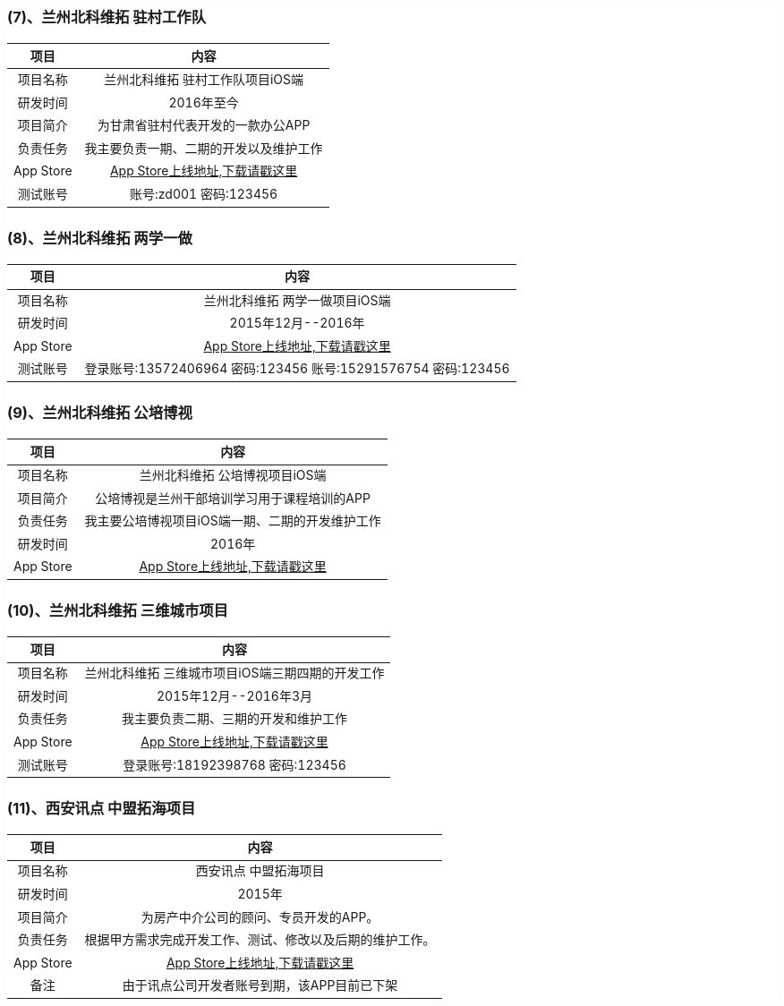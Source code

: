 ### (7)、兰州北科维拓 驻村工作队
|  项目  |  内容  |
| :-------------: |:-------------:|
| 项目名称   |兰州北科维拓 驻村工作队项目iOS端| 
| 研发时间   |2016年至今|
| 项目简介   |为甘肃省驻村代表开发的一款办公APP|
| 负责任务    |我主要负责一期、二期的开发以及维护工作|
| App Store   |[App Store上线地址,下载请戳这里](https://itunes.apple.com/cn/app/%E9%A9%BB%E6%9D%91%E5%B7%A5%E4%BD%9C%E9%98%9F/id1131551523?mt=8)|
| 测试账号   |账号:zd001   密码:123456|
### (8)、兰州北科维拓 两学一做
|  项目  |  内容  |
| :-------------: |:-------------:|
| 项目名称   |兰州北科维拓 两学一做项目iOS端| 
| 研发时间   |2015年12月--2016年|
| App Store   |[App Store上线地址,下载请戳这里](https://itunes.apple.com/cn/app/%E4%B8%A4%E5%AD%A6%E4%B8%80%E5%81%9A/id1119475732?mt=8)|
| 测试账号   | 登录账号:13572406964   密码:123456    账号:15291576754  密码:123456|

### (9)、兰州北科维拓 公培博视
|  项目  |  内容  |
| :-------------: |:-------------:|
| 项目名称   |兰州北科维拓 公培博视项目iOS端| 
| 项目简介   |公培博视是兰州干部培训学习用于课程培训的APP|
| 负责任务    |我主要公培博视项目iOS端一期、二期的开发维护工作|
| 研发时间   |2016年|
| App Store   |[App Store上线地址,下载请戳这里](https://itunes.apple.com/cn/app/%E5%85%AC%E5%9F%B9%E5%8D%9A%E8%A7%86/id1063634116?mt=8)|
### (10)、兰州北科维拓 三维城市项目
|  项目  |  内容  |
| :-------------: |:-------------:|
| 项目名称   |兰州北科维拓 三维城市项目iOS端三期四期的开发工作| 
| 研发时间   |2015年12月--2016年3月|
| 负责任务    |我主要负责二期、三期的开发和维护工作|
| App Store   |[App Store上线地址,下载请戳这里](https://itunes.apple.com/cn/app/%E9%BB%84%E9%AA%85%E4%B8%89%E7%BB%B4%E5%9F%8E%E5%B8%82/id1120465689?mt=8)|
| 测试账号   | 登录账号:18192398768   密码:123456 |

### (11)、西安讯点 中盟拓海项目
|  项目  |  内容  |
| :-------------: |:-------------:|
| 项目名称   |西安讯点 中盟拓海项目| 
| 研发时间   |2015年|
| 项目简介  |为房产中介公司的顾问、专员开发的APP。|
| 负责任务    |根据甲方需求完成开发工作、测试、修改以及后期的维护工作。|
| App Store   |[App Store上线地址,下载请戳这里](https://itunes.apple.com/cn/app/bai-yune-xi/id1033724315?mt=8)|
|  备注 |由于讯点公司开发者账号到期，该APP目前已下架|